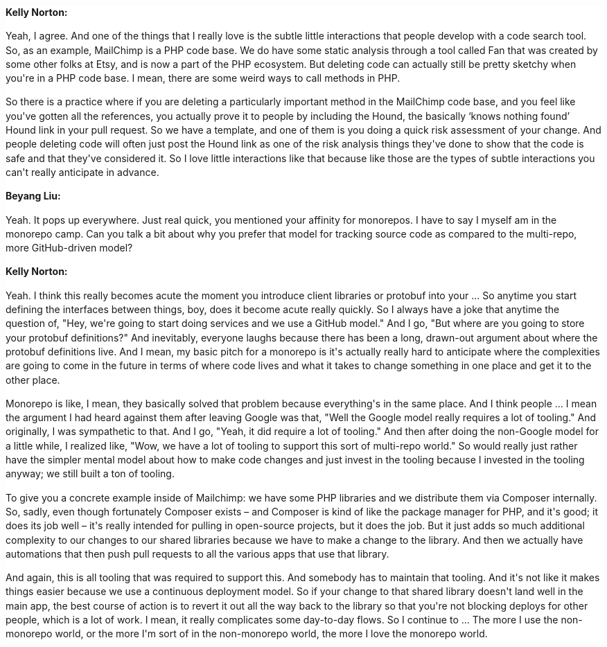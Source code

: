 **Kelly Norton:**

Yeah, I agree. And one of the things that I really love is the subtle little interactions that people develop with a code search tool. So, as an example, MailChimp is a PHP code base. We do have some static analysis through a tool called Fan that was created by some other folks at Etsy, and is now a part of the PHP ecosystem. But deleting code can actually still be pretty sketchy when you're in a PHP code base. I mean, there are some weird ways to call methods in PHP.

So there is a practice where if you are deleting a particularly important method in the MailChimp code base, and you feel like you've gotten all the references, you actually prove it to people by including the Hound, the basically ‘knows nothing found’ Hound link in your pull request. So we have a template, and one of them is you doing a quick risk assessment of your change. And people deleting code will often just post the Hound link as one of the risk analysis things they've done to show that the code is safe and that they've considered it. So I love little interactions like that because like those are the types of subtle interactions you can't really anticipate in advance.

**Beyang Liu:**

Yeah. It pops up everywhere. Just real quick, you mentioned your affinity for monorepos. I have to say I myself am in the monorepo camp. Can you talk a bit about why you prefer that model for tracking source code as compared to the multi-repo, more GitHub-driven model?

**Kelly Norton:**

Yeah. I think this really becomes acute the moment you introduce client libraries or protobuf into your ... So anytime you start defining the interfaces between things, boy, does it become acute really quickly. So I always have a joke that anytime the question of, "Hey, we're going to start doing services and we use a GitHub model." And I go, "But where are you going to store your protobuf definitions?" And inevitably, everyone laughs because there has been a long, drawn-out argument about where the protobuf definitions live. And I mean, my basic pitch for a monorepo is it's actually really hard to anticipate where the complexities are going to come in the future in terms of where code lives and what it takes to change something in one place and get it to the other place.

Monorepo is like, I mean, they basically solved that problem because everything's in the same place. And I think people ... I mean the argument I had heard against them after leaving Google was that, "Well the Google model really requires a lot of tooling." And originally, I was sympathetic to that. And I go, "Yeah, it did require a lot of tooling." And then after doing the non-Google model for a little while, I realized like, "Wow, we have a lot of tooling to support this sort of multi-repo world." So would really just rather have the simpler mental model about how to make code changes and just invest in the tooling because I invested in the tooling anyway; we still built a ton of tooling.

To give you a concrete example inside of Mailchimp: we have some PHP libraries and we distribute them via Composer internally. So, sadly, even though fortunately Composer exists – and Composer is kind of like the package manager for PHP, and it's good; it does its job well – it's really intended for pulling in open-source projects, but it does the job. But it just adds so much additional complexity to our changes to our shared libraries because we have to make a change to the library. And then we actually have automations that then push pull requests to all the various apps that use that library.

And again, this is all tooling that was required to support this. And somebody has to maintain that tooling. And it's not like it makes things easier because we use a continuous deployment model. So if your change to that shared library doesn't land well in the main app, the best course of action is to revert it out all the way back to the library so that you're not blocking deploys for other people, which is a lot of work. I mean, it really complicates some day-to-day flows. So I continue to ... The more I use the non-monorepo world, or the more I'm sort of in the non-monorepo world, the more I love the monorepo world.

